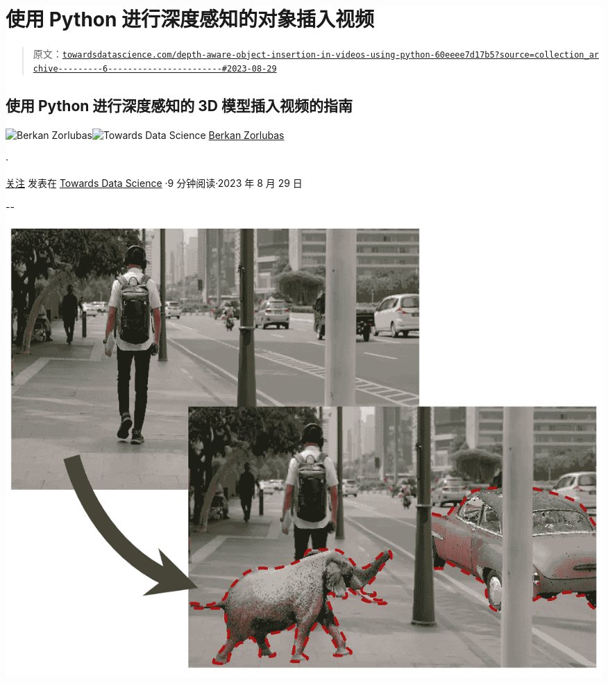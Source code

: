 # 使用 Python 进行深度感知的对象插入视频

> 原文：[`towardsdatascience.com/depth-aware-object-insertion-in-videos-using-python-60eeee7d17b5?source=collection_archive---------6-----------------------#2023-08-29`](https://towardsdatascience.com/depth-aware-object-insertion-in-videos-using-python-60eeee7d17b5?source=collection_archive---------6-----------------------#2023-08-29)

## 使用 Python 进行深度感知的 3D 模型插入视频的指南

[](https://medium.com/@berkanzorlubas?source=post_page-----60eeee7d17b5--------------------------------)![Berkan Zorlubas](https://medium.com/@berkanzorlubas?source=post_page-----60eeee7d17b5--------------------------------)[](https://towardsdatascience.com/?source=post_page-----60eeee7d17b5--------------------------------)![Towards Data Science](https://towardsdatascience.com/?source=post_page-----60eeee7d17b5--------------------------------) [Berkan Zorlubas](https://medium.com/@berkanzorlubas?source=post_page-----60eeee7d17b5--------------------------------)

·

[关注](https://medium.com/m/signin?actionUrl=https%3A%2F%2Fmedium.com%2F_%2Fsubscribe%2Fuser%2F7d74427941be&operation=register&redirect=https%3A%2F%2Ftowardsdatascience.com%2Fdepth-aware-object-insertion-in-videos-using-python-60eeee7d17b5&user=Berkan+Zorlubas&userId=7d74427941be&source=post_page-7d74427941be----60eeee7d17b5---------------------post_header-----------) 发表在 [Towards Data Science](https://towardsdatascience.com/?source=post_page-----60eeee7d17b5--------------------------------) ·9 分钟阅读·2023 年 8 月 29 日[](https://medium.com/m/signin?actionUrl=https%3A%2F%2Fmedium.com%2F_%2Fvote%2Ftowards-data-science%2F60eeee7d17b5&operation=register&redirect=https%3A%2F%2Ftowardsdatascience.com%2Fdepth-aware-object-insertion-in-videos-using-python-60eeee7d17b5&user=Berkan+Zorlubas&userId=7d74427941be&source=-----60eeee7d17b5---------------------clap_footer-----------)

--

[](https://medium.com/m/signin?actionUrl=https%3A%2F%2Fmedium.com%2F_%2Fbookmark%2Fp%2F60eeee7d17b5&operation=register&redirect=https%3A%2F%2Ftowardsdatascience.com%2Fdepth-aware-object-insertion-in-videos-using-python-60eeee7d17b5&source=-----60eeee7d17b5---------------------bookmark_footer-----------)![](img/da925dea9141c2ebf33ce1f3fdaaa451.png)
